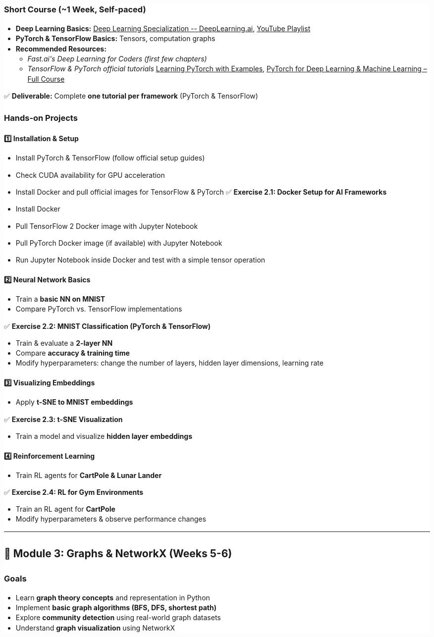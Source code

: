 ### **Short Course (~1 Week, Self-paced)**
- **Deep Learning Basics:** [Deep Learning Specialization -- DeepLearning.ai](https://www.coursera.org/specializations/deep-learning), [YouTube Playlist](https://www.youtube.com/watch?v=CS4cs9xVecg&list=PLkDaE6sCZn6Ec-XTbcX1uRg2_u4xOEky0&index=1)
- **PyTorch & TensorFlow Basics:** Tensors, computation graphs  
- **Recommended Resources:**
  - *Fast.ai's Deep Learning for Coders (first few chapters)*  
  - *TensorFlow & PyTorch official tutorials*  [Learning PyTorch with Examples](https://pytorch.org/tutorials/beginner/pytorch_with_examples.html), [PyTorch for Deep Learning & Machine Learning – Full Course](https://www.youtube.com/watch?v=V_xro1bcAuA)

✅ **Deliverable:** Complete **one tutorial per framework** (PyTorch & TensorFlow)  

### **Hands-on Projects**
#### **1️⃣ Installation & Setup**
- Install PyTorch & TensorFlow (follow official setup guides)
- Check CUDA availability for GPU acceleration
- Install Docker and pull official images for TensorFlow & PyTorch
✅ **Exercise 2.1: Docker Setup for AI Frameworks**

- Install Docker
- Pull TensorFlow 2 Docker image with Jupyter Notebook
- Pull PyTorch Docker image (if available) with Jupyter Notebook
- Run Jupyter Notebook inside Docker and test with a simple tensor operation

#### **2️⃣ Neural Network Basics**
- Train a **basic NN on MNIST**  
- Compare PyTorch vs. TensorFlow implementations  

✅ **Exercise 2.2: MNIST Classification (PyTorch & TensorFlow)**  
- Train & evaluate a **2-layer NN**  
- Compare **accuracy & training time**  
- Modify hyperparameters: change the number of layers, hidden layer dimensions, learning rate

#### **3️⃣ Visualizing Embeddings**
- Apply **t-SNE to MNIST embeddings**  

✅ **Exercise 2.3: t-SNE Visualization**  
- Train a model and visualize **hidden layer embeddings**  

#### **4️⃣ Reinforcement Learning**
- Train RL agents for **CartPole & Lunar Lander**  

✅ **Exercise 2.4: RL for Gym Environments**  
- Train an RL agent for **CartPole**  
- Modify hyperparameters & observe performance changes  

---

## **📌 Module 3: Graphs & NetworkX (Weeks 5-6)**
### **Goals**
- Learn **graph theory concepts** and representation in Python  
- Implement **basic graph algorithms (BFS, DFS, shortest path)**  
- Explore **community detection** using real-world graph datasets  
- Understand **graph visualization** using NetworkX  
